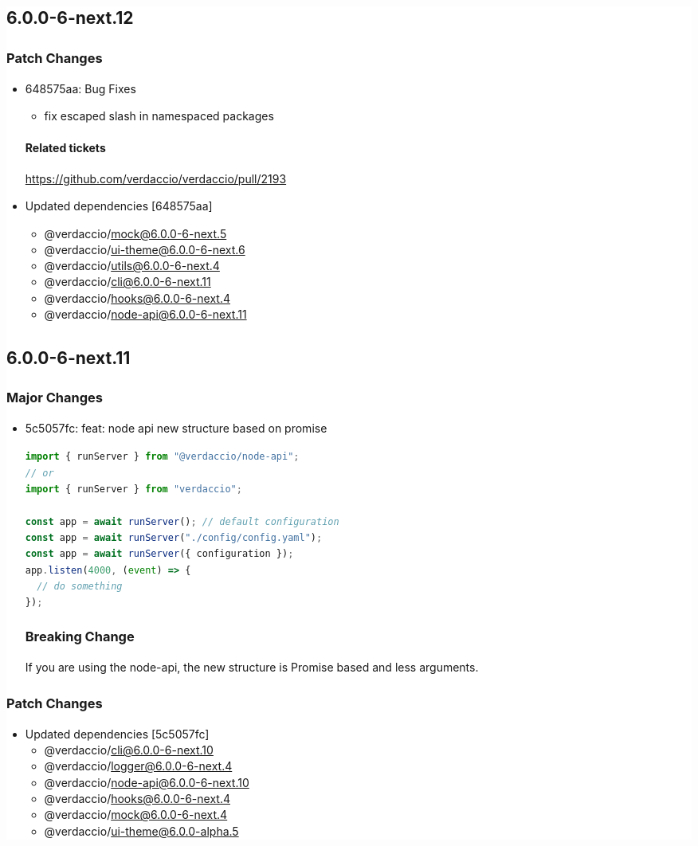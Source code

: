 ## 6.0.0-6-next.12

### Patch Changes

- 648575aa: Bug Fixes

  - fix escaped slash in namespaced packages

  #### Related tickets

  https://github.com/verdaccio/verdaccio/pull/2193

- Updated dependencies [648575aa]
  - @verdaccio/mock@6.0.0-6-next.5
  - @verdaccio/ui-theme@6.0.0-6-next.6
  - @verdaccio/utils@6.0.0-6-next.4
  - @verdaccio/cli@6.0.0-6-next.11
  - @verdaccio/hooks@6.0.0-6-next.4
  - @verdaccio/node-api@6.0.0-6-next.11

## 6.0.0-6-next.11

### Major Changes

- 5c5057fc: feat: node api new structure based on promise

  ```js
  import { runServer } from "@verdaccio/node-api";
  // or
  import { runServer } from "verdaccio";

  const app = await runServer(); // default configuration
  const app = await runServer("./config/config.yaml");
  const app = await runServer({ configuration });
  app.listen(4000, (event) => {
    // do something
  });
  ```

  ### Breaking Change

  If you are using the node-api, the new structure is Promise based and less arguments.

### Patch Changes

- Updated dependencies [5c5057fc]
  - @verdaccio/cli@6.0.0-6-next.10
  - @verdaccio/logger@6.0.0-6-next.4
  - @verdaccio/node-api@6.0.0-6-next.10
  - @verdaccio/hooks@6.0.0-6-next.4
  - @verdaccio/mock@6.0.0-6-next.4
  - @verdaccio/ui-theme@6.0.0-alpha.5

